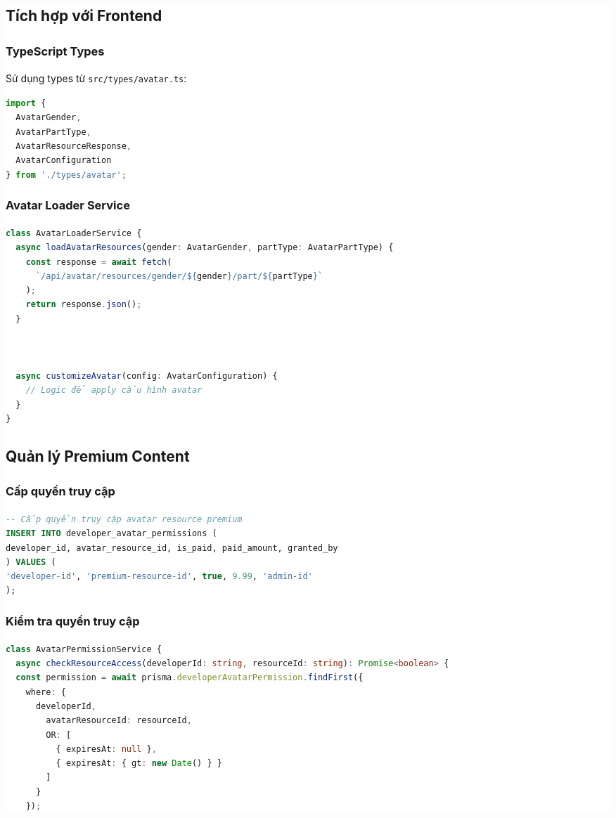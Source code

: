 ## Tích hợp với Frontend

### TypeScript Types

Sử dụng types từ `src/types/avatar.ts`:

```typescript
import {
  AvatarGender,
  AvatarPartType,
  AvatarResourceResponse,
  AvatarConfiguration
} from './types/avatar';
```

### Avatar Loader Service

```typescript
class AvatarLoaderService {
  async loadAvatarResources(gender: AvatarGender, partType: AvatarPartType) {
    const response = await fetch(
      `/api/avatar/resources/gender/${gender}/part/${partType}`
    );
    return response.json();
  }
  

  
  async customizeAvatar(config: AvatarConfiguration) {
    // Logic để apply cấu hình avatar
  }
}
```

## Quản lý Premium Content

### Cấp quyền truy cập

```sql
-- Cấp quyền truy cập avatar resource premium
INSERT INTO developer_avatar_permissions (
developer_id, avatar_resource_id, is_paid, paid_amount, granted_by
) VALUES (
'developer-id', 'premium-resource-id', true, 9.99, 'admin-id'
);


```

### Kiểm tra quyền truy cập

```typescript
class AvatarPermissionService {
  async checkResourceAccess(developerId: string, resourceId: string): Promise<boolean> {
  const permission = await prisma.developerAvatarPermission.findFirst({
    where: {
      developerId,
        avatarResourceId: resourceId,
        OR: [
          { expiresAt: null },
          { expiresAt: { gt: new Date() } }
        ]
      }
    });
```